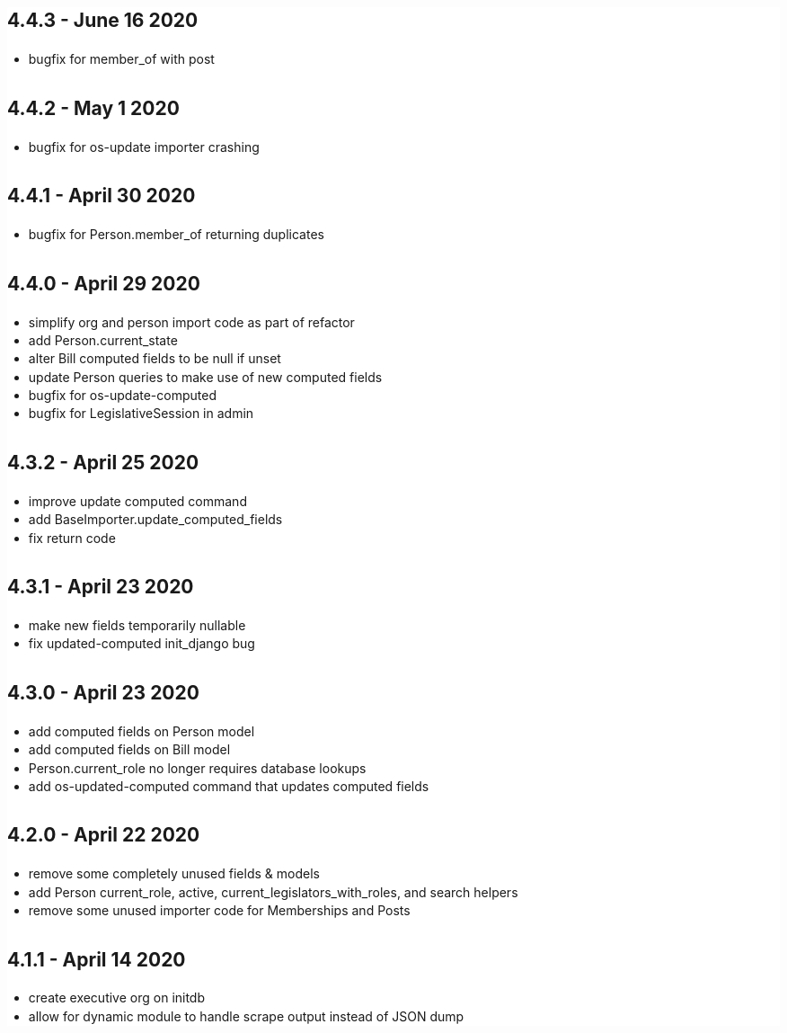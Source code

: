 ## 4.4.3 - June 16 2020

* bugfix for member_of with post

## 4.4.2 - May 1 2020

* bugfix for os-update importer crashing

## 4.4.1 - April 30 2020

* bugfix for Person.member_of returning duplicates

## 4.4.0 - April 29 2020

* simplify org and person import code as part of refactor
* add Person.current_state
* alter Bill computed fields to be null if unset
* update Person queries to make use of new computed fields
* bugfix for os-update-computed
* bugfix for LegislativeSession in admin

## 4.3.2 - April 25 2020

* improve update computed command
* add BaseImporter.update_computed_fields
* fix return code

## 4.3.1 - April 23 2020

* make new fields temporarily nullable
* fix updated-computed init_django bug

## 4.3.0 - April 23 2020

* add computed fields on Person model
* add computed fields on Bill model
* Person.current_role no longer requires database lookups
* add os-updated-computed command that updates computed fields

## 4.2.0 - April 22 2020

* remove some completely unused fields & models
* add Person current_role, active, current_legislators_with_roles, and search helpers
* remove some unused importer code for Memberships and Posts

## 4.1.1 - April 14 2020

* create executive org on initdb
* allow for dynamic module to handle scrape output instead of JSON dump
